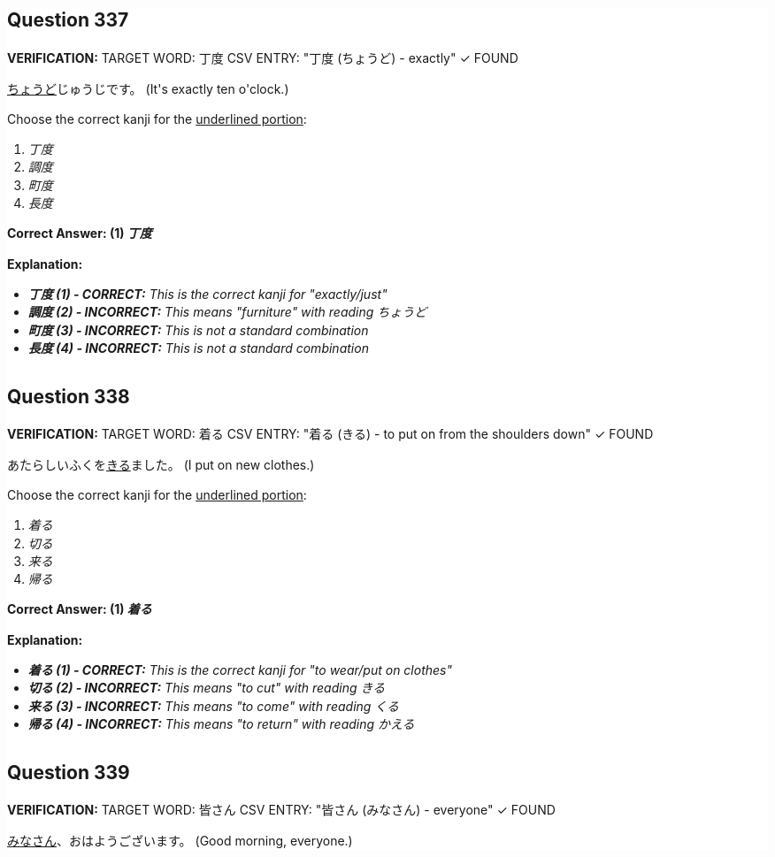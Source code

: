 ## Question 337

**VERIFICATION:**
TARGET WORD: 丁度
CSV ENTRY: "丁度 (ちょうど) - exactly" ✓ FOUND

<u>ちょうど</u>じゅうじです。
(It's exactly ten o'clock.)

Choose the correct kanji for the <u>underlined portion</u>:

1. *丁度*
2. *調度*
3. *町度*
4. *長度*

**Correct Answer: (1) *丁度***

**Explanation:**
- ***丁度 (1) - CORRECT:** This is the correct kanji for "exactly/just"*
- ***調度 (2) - INCORRECT:** This means "furniture" with reading ちょうど*
- ***町度 (3) - INCORRECT:** This is not a standard combination*
- ***長度 (4) - INCORRECT:** This is not a standard combination*

## Question 338

**VERIFICATION:**
TARGET WORD: 着る
CSV ENTRY: "着る (きる) - to put on from the shoulders down" ✓ FOUND

あたらしいふくを<u>きる</u>ました。
(I put on new clothes.)

Choose the correct kanji for the <u>underlined portion</u>:

1. *着る*
2. *切る*
3. *来る*
4. *帰る*

**Correct Answer: (1) *着る***

**Explanation:**
- ***着る (1) - CORRECT:** This is the correct kanji for "to wear/put on clothes"*
- ***切る (2) - INCORRECT:** This means "to cut" with reading きる*
- ***来る (3) - INCORRECT:** This means "to come" with reading くる*
- ***帰る (4) - INCORRECT:** This means "to return" with reading かえる*

## Question 339

**VERIFICATION:**
TARGET WORD: 皆さん
CSV ENTRY: "皆さん (みなさん) - everyone" ✓ FOUND

<u>みなさん</u>、おはようございます。
(Good morning, everyone.)
